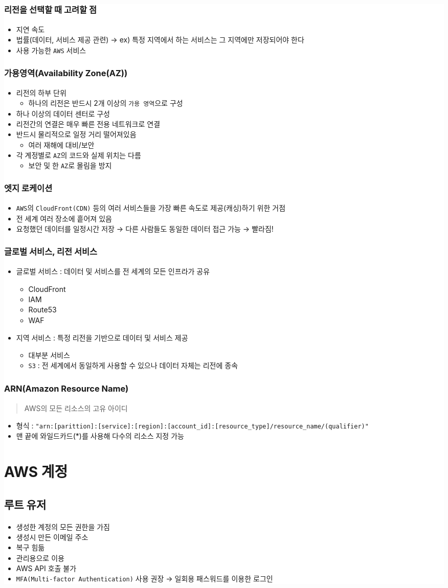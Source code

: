 ### 리전을 선택할 때 고려할 점
- 지연 속도
- 법률(데이터, 서비스 제공 관련) &rarr; ex) 특정 지역에서 하는 서비스는 그 지역에만 저장되어야 한다
- 사용 가능한 `AWS` 서비스

### 가용영역(Availability Zone(AZ))
- 리전의 하부 단위
  - 하나의 리전은 반드시 2개 이상의 `가용 영역`으로 구성
- 하나 이상의 데이터 센터로 구성
- 리전간의 연결은 매우 빠른 전용 네트워크로 연결
- 반드시 물리적으로 일정 거리 떨어져있음
  - 여러 재해에 대비/보안
- 각 계정별로 `AZ`의 코드와 실제 위치는 다름
  - 보안 및 한 `AZ`로 몰림을 방지

### 엣지 로케이션
- `AWS`의 `CloudFront(CDN)` 등의 여러 서비스들을 가장 빠른 속도로 제공(캐싱)하기 위한 거점
- 전 세계 여러 장소에 흩어져 있음
- 요청했던 데이터를 일정시간 저장 &rarr; 다른 사람들도 동일한 데이터 접근 가능 &rarr; 빨라짐!

### 글로벌 서비스, 리전 서비스
- 글로벌 서비스 : 데이터 및 서비스를 전 세계의 모든 인프라가 공유
  - CloudFront
  - IAM
  - Route53
  - WAF
  
- 지역 서비스 : 특정 리전을 기반으로 데이터 및 서비스 제공
  - 대부분 서비스
  - `S3` : 전 세계에서 동일하게 사용할 수 있으나 데이터 자체는 리전에 종속 

### ARN(Amazon Resource Name)
> AWS의 모든 리소스의 고유 아이디

- 형식 : `"arn:[parittion]:[service]:[region]:[account_id]:[resource_type]/resource_name/(qualifier)"`
- 맨 끝에 와일드카드(*)를 사용해 다수의 리소스 지정 가능


# AWS 계정

## 루트 유저
- 생성한 계정의 모든 권한을 가짐
- 생성시 만든 이메일 주소
- 복구 힘듦
- 관리용으로 이용
- AWS API 호출 불가
- `MFA(Multi-factor Authentication)` 사용 권장 &rarr; 일회용 패스워드를 이용한 로그인
